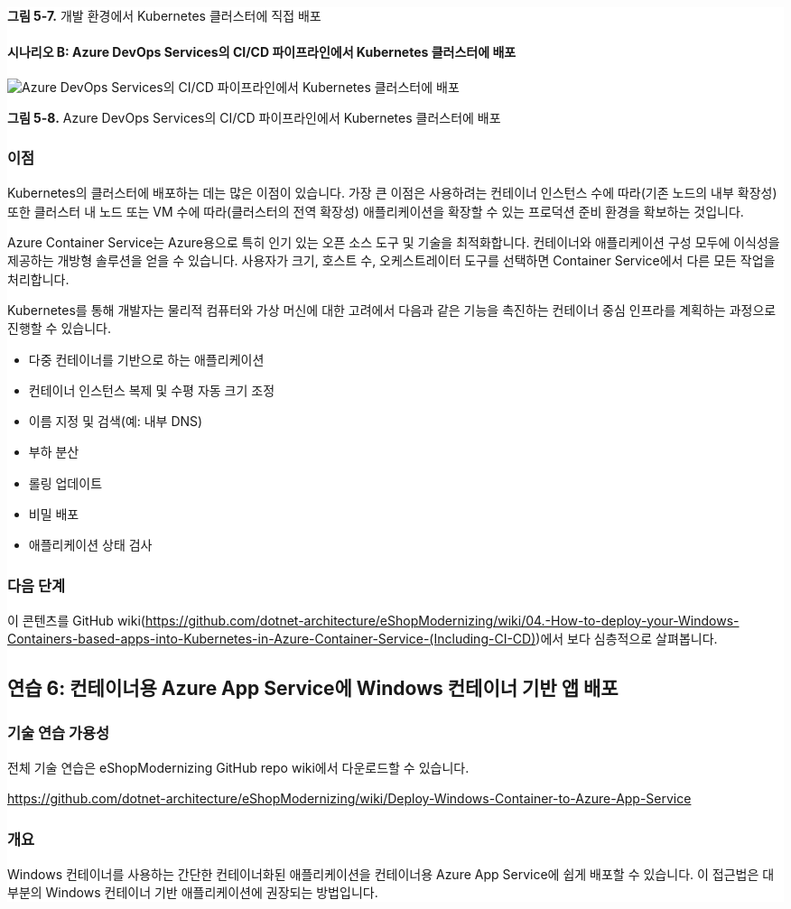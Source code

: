 **그림 5-7.** 개발 환경에서 Kubernetes 클러스터에 직접 배포

#### <a name="scenario-b-deploy-to-a-kubernetes-cluster-from-cicd-pipelines-in-azure-devops-services"></a>시나리오 B: Azure DevOps Services의 CI/CD 파이프라인에서 Kubernetes 클러스터에 배포

![Azure DevOps Services의 CI/CD 파이프라인에서 Kubernetes 클러스터에 배포](./media/image5-8.png)

**그림 5-8.** Azure DevOps Services의 CI/CD 파이프라인에서 Kubernetes 클러스터에 배포

### <a name="benefits"></a>이점

Kubernetes의 클러스터에 배포하는 데는 많은 이점이 있습니다. 가장 큰 이점은 사용하려는 컨테이너 인스턴스 수에 따라(기존 노드의 내부 확장성) 또한 클러스터 내 노드 또는 VM 수에 따라(클러스터의 전역 확장성) 애플리케이션을 확장할 수 있는 프로덕션 준비 환경을 확보하는 것입니다.

Azure Container Service는 Azure용으로 특히 인기 있는 오픈 소스 도구 및 기술을 최적화합니다. 컨테이너와 애플리케이션 구성 모두에 이식성을 제공하는 개방형 솔루션을 얻을 수 있습니다. 사용자가 크기, 호스트 수, 오케스트레이터 도구를 선택하면 Container Service에서 다른 모든 작업을 처리합니다.

Kubernetes를 통해 개발자는 물리적 컴퓨터와 가상 머신에 대한 고려에서 다음과 같은 기능을 촉진하는 컨테이너 중심 인프라를 계획하는 과정으로 진행할 수 있습니다.

- 다중 컨테이너를 기반으로 하는 애플리케이션

- 컨테이너 인스턴스 복제 및 수평 자동 크기 조정

- 이름 지정 및 검색(예: 내부 DNS)

- 부하 분산

- 롤링 업데이트

- 비밀 배포

- 애플리케이션 상태 검사

### <a name="next-steps"></a>다음 단계

이 콘텐츠를 GitHub wiki(<https://github.com/dotnet-architecture/eShopModernizing/wiki/04.-How-to-deploy-your-Windows-Containers-based-apps-into-Kubernetes-in-Azure-Container-Service-(Including-CI-CD)>)에서 보다 심층적으로 살펴봅니다.

## <a name="walkthrough-6-deploy-your-windows-containers-based-apps-to-azure-app-service-for-containers"></a>연습 6: 컨테이너용 Azure App Service에 Windows 컨테이너 기반 앱 배포

### <a name="technical-walkthrough-availability"></a>기술 연습 가용성

전체 기술 연습은 eShopModernizing GitHub repo wiki에서 다운로드할 수 있습니다.

<https://github.com/dotnet-architecture/eShopModernizing/wiki/Deploy-Windows-Container-to-Azure-App-Service>

### <a name="overview"></a>개요

Windows 컨테이너를 사용하는 간단한 컨테이너화된 애플리케이션을 컨테이너용 Azure App Service에 쉽게 배포할 수 있습니다. 이 접근법은 대부분의 Windows 컨테이너 기반 애플리케이션에 권장되는 방법입니다.
